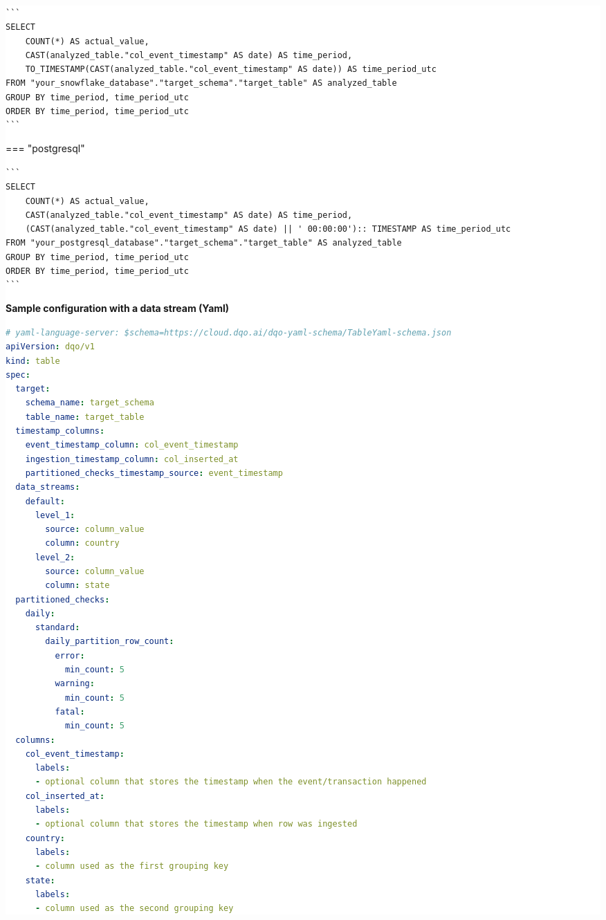     ```
    SELECT
        COUNT(*) AS actual_value,
        CAST(analyzed_table."col_event_timestamp" AS date) AS time_period,
        TO_TIMESTAMP(CAST(analyzed_table."col_event_timestamp" AS date)) AS time_period_utc
    FROM "your_snowflake_database"."target_schema"."target_table" AS analyzed_table
    GROUP BY time_period, time_period_utc
    ORDER BY time_period, time_period_utc
    ```
=== "postgresql"
      
    ```
    SELECT
        COUNT(*) AS actual_value,
        CAST(analyzed_table."col_event_timestamp" AS date) AS time_period,
        (CAST(analyzed_table."col_event_timestamp" AS date) || ' 00:00:00'):: TIMESTAMP AS time_period_utc
    FROM "your_postgresql_database"."target_schema"."target_table" AS analyzed_table
    GROUP BY time_period, time_period_utc
    ORDER BY time_period, time_period_utc
    ```
**Sample configuration with a data stream (Yaml)**  
```yaml hl_lines="12-19 37-42"
# yaml-language-server: $schema=https://cloud.dqo.ai/dqo-yaml-schema/TableYaml-schema.json
apiVersion: dqo/v1
kind: table
spec:
  target:
    schema_name: target_schema
    table_name: target_table
  timestamp_columns:
    event_timestamp_column: col_event_timestamp
    ingestion_timestamp_column: col_inserted_at
    partitioned_checks_timestamp_source: event_timestamp
  data_streams:
    default:
      level_1:
        source: column_value
        column: country
      level_2:
        source: column_value
        column: state
  partitioned_checks:
    daily:
      standard:
        daily_partition_row_count:
          error:
            min_count: 5
          warning:
            min_count: 5
          fatal:
            min_count: 5
  columns:
    col_event_timestamp:
      labels:
      - optional column that stores the timestamp when the event/transaction happened
    col_inserted_at:
      labels:
      - optional column that stores the timestamp when row was ingested
    country:
      labels:
      - column used as the first grouping key
    state:
      labels:
      - column used as the second grouping key
```